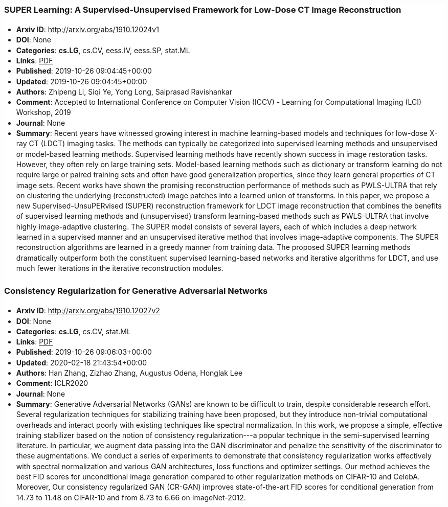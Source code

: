 

### SUPER Learning: A Supervised-Unsupervised Framework for Low-Dose CT Image Reconstruction
- **Arxiv ID**: http://arxiv.org/abs/1910.12024v1
- **DOI**: None
- **Categories**: **cs.LG**, cs.CV, eess.IV, eess.SP, stat.ML
- **Links**: [PDF](http://arxiv.org/pdf/1910.12024v1)
- **Published**: 2019-10-26 09:04:45+00:00
- **Updated**: 2019-10-26 09:04:45+00:00
- **Authors**: Zhipeng Li, Siqi Ye, Yong Long, Saiprasad Ravishankar
- **Comment**: Accepted to International Conference on Computer Vision (ICCV) -
  Learning for Computational Imaging (LCI) Workshop, 2019
- **Journal**: None
- **Summary**: Recent years have witnessed growing interest in machine learning-based models and techniques for low-dose X-ray CT (LDCT) imaging tasks. The methods can typically be categorized into supervised learning methods and unsupervised or model-based learning methods. Supervised learning methods have recently shown success in image restoration tasks. However, they often rely on large training sets. Model-based learning methods such as dictionary or transform learning do not require large or paired training sets and often have good generalization properties, since they learn general properties of CT image sets. Recent works have shown the promising reconstruction performance of methods such as PWLS-ULTRA that rely on clustering the underlying (reconstructed) image patches into a learned union of transforms. In this paper, we propose a new Supervised-UnsuPERvised (SUPER) reconstruction framework for LDCT image reconstruction that combines the benefits of supervised learning methods and (unsupervised) transform learning-based methods such as PWLS-ULTRA that involve highly image-adaptive clustering. The SUPER model consists of several layers, each of which includes a deep network learned in a supervised manner and an unsupervised iterative method that involves image-adaptive components. The SUPER reconstruction algorithms are learned in a greedy manner from training data. The proposed SUPER learning methods dramatically outperform both the constituent supervised learning-based networks and iterative algorithms for LDCT, and use much fewer iterations in the iterative reconstruction modules.



### Consistency Regularization for Generative Adversarial Networks
- **Arxiv ID**: http://arxiv.org/abs/1910.12027v2
- **DOI**: None
- **Categories**: **cs.LG**, cs.CV, stat.ML
- **Links**: [PDF](http://arxiv.org/pdf/1910.12027v2)
- **Published**: 2019-10-26 09:06:03+00:00
- **Updated**: 2020-02-18 21:43:54+00:00
- **Authors**: Han Zhang, Zizhao Zhang, Augustus Odena, Honglak Lee
- **Comment**: ICLR2020
- **Journal**: None
- **Summary**: Generative Adversarial Networks (GANs) are known to be difficult to train, despite considerable research effort. Several regularization techniques for stabilizing training have been proposed, but they introduce non-trivial computational overheads and interact poorly with existing techniques like spectral normalization. In this work, we propose a simple, effective training stabilizer based on the notion of consistency regularization---a popular technique in the semi-supervised learning literature. In particular, we augment data passing into the GAN discriminator and penalize the sensitivity of the discriminator to these augmentations. We conduct a series of experiments to demonstrate that consistency regularization works effectively with spectral normalization and various GAN architectures, loss functions and optimizer settings. Our method achieves the best FID scores for unconditional image generation compared to other regularization methods on CIFAR-10 and CelebA. Moreover, Our consistency regularized GAN (CR-GAN) improves state-of-the-art FID scores for conditional generation from 14.73 to 11.48 on CIFAR-10 and from 8.73 to 6.66 on ImageNet-2012.
